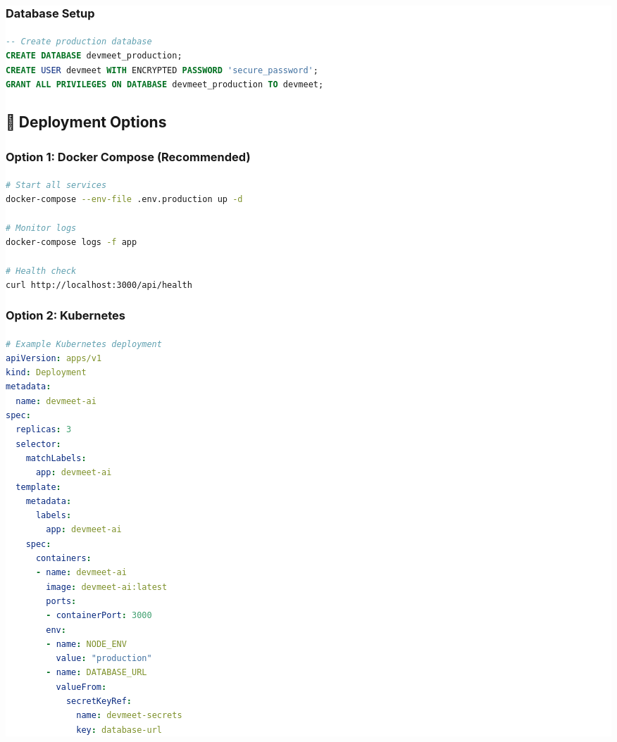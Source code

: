 ### Database Setup
```sql
-- Create production database
CREATE DATABASE devmeet_production;
CREATE USER devmeet WITH ENCRYPTED PASSWORD 'secure_password';
GRANT ALL PRIVILEGES ON DATABASE devmeet_production TO devmeet;
```

## 🚀 Deployment Options

### Option 1: Docker Compose (Recommended)
```bash
# Start all services
docker-compose --env-file .env.production up -d

# Monitor logs
docker-compose logs -f app

# Health check
curl http://localhost:3000/api/health
```

### Option 2: Kubernetes
```yaml
# Example Kubernetes deployment
apiVersion: apps/v1
kind: Deployment
metadata:
  name: devmeet-ai
spec:
  replicas: 3
  selector:
    matchLabels:
      app: devmeet-ai
  template:
    metadata:
      labels:
        app: devmeet-ai
    spec:
      containers:
      - name: devmeet-ai
        image: devmeet-ai:latest
        ports:
        - containerPort: 3000
        env:
        - name: NODE_ENV
          value: "production"
        - name: DATABASE_URL
          valueFrom:
            secretKeyRef:
              name: devmeet-secrets
              key: database-url
```
